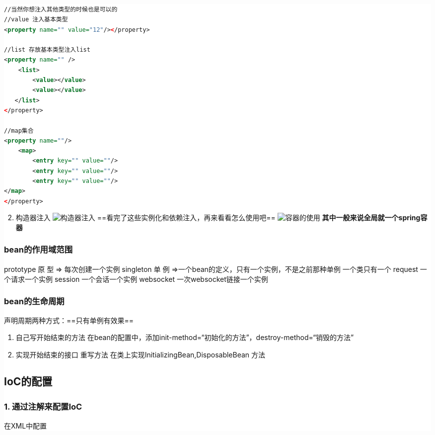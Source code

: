 ```xml
//当然你想注入其他类型的时候也是可以的
//value 注入基本类型	
<property name="" value="12"/></property>

//list 存放基本类型注入list 
<property name="" />
	<list>
		<value></value>
		<value></value>
   </list>
</property>

//map集合
<property name=""/>
	<map>
		<entry key="" value=""/>
		<entry key="" value=""/>
		<entry key="" value=""/>
</map>
</property>
```

2. 构造器注入
   ![构造器注入](https://img-blog.csdnimg.cn/20191103111839165.png?x-oss-process=image/watermark,type_ZmFuZ3poZW5naGVpdGk,shadow_10,text_aHR0cHM6Ly9ibG9nLmNzZG4ubmV0L3dlaXhpbl80NTQxNzIxMQ==,size_16,color_FFFFFF,t_70)
   ==看完了这些实例化和依赖注入，再来看看怎么使用吧==
   ![容器的使用](https://img-blog.csdnimg.cn/201911031120165.png?x-oss-process=image/watermark,type_ZmFuZ3poZW5naGVpdGk,shadow_10,text_aHR0cHM6Ly9ibG9nLmNzZG4ubmV0L3dlaXhpbl80NTQxNzIxMQ==,size_16,color_FFFFFF,t_70)
   **其中一般来说全局就一个spring容器**

### bean的作用域范围

prototype	原 型 => 每次创建一个实例
singleton 	单 例 =>一个bean的定义，只有一个实例，不是之前那种单例 一个类只有一个
request		一个请求一个实例
session		一个会话一个实例
websocket	一次websocket链接一个实例

### bean的生命周期

声明周期两种方式：==只有单例有效果==

1. 自己写开始结束的方法
   在bean的配置中，添加init-method=“初始化的方法”，destroy-method=“销毁的方法”

2. 实现开始结束的接口 重写方法 
   在类上实现InitializingBean,DisposableBean 方法

## IoC的配置

### 1. 通过注解来配置IoC

在XML中配置

